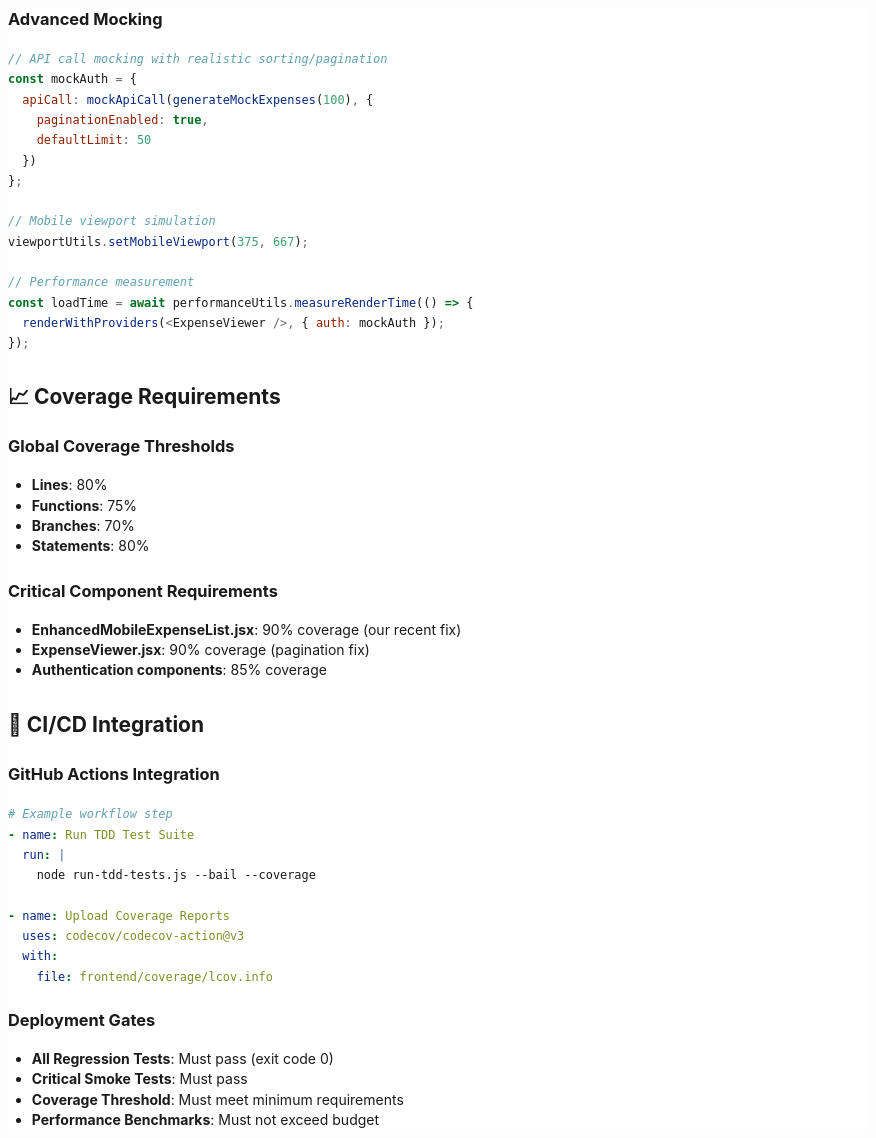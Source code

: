### Advanced Mocking
```javascript
// API call mocking with realistic sorting/pagination
const mockAuth = {
  apiCall: mockApiCall(generateMockExpenses(100), {
    paginationEnabled: true,
    defaultLimit: 50
  })
};

// Mobile viewport simulation
viewportUtils.setMobileViewport(375, 667);

// Performance measurement
const loadTime = await performanceUtils.measureRenderTime(() => {
  renderWithProviders(<ExpenseViewer />, { auth: mockAuth });
});
```

## 📈 Coverage Requirements

### Global Coverage Thresholds
- **Lines**: 80%
- **Functions**: 75%
- **Branches**: 70%
- **Statements**: 80%

### Critical Component Requirements
- **EnhancedMobileExpenseList.jsx**: 90% coverage (our recent fix)
- **ExpenseViewer.jsx**: 90% coverage (pagination fix)
- **Authentication components**: 85% coverage

## 🔄 CI/CD Integration

### GitHub Actions Integration
```yaml
# Example workflow step
- name: Run TDD Test Suite
  run: |
    node run-tdd-tests.js --bail --coverage
    
- name: Upload Coverage Reports
  uses: codecov/codecov-action@v3
  with:
    file: frontend/coverage/lcov.info
```

### Deployment Gates
- **All Regression Tests**: Must pass (exit code 0)
- **Critical Smoke Tests**: Must pass  
- **Coverage Threshold**: Must meet minimum requirements
- **Performance Benchmarks**: Must not exceed budget
